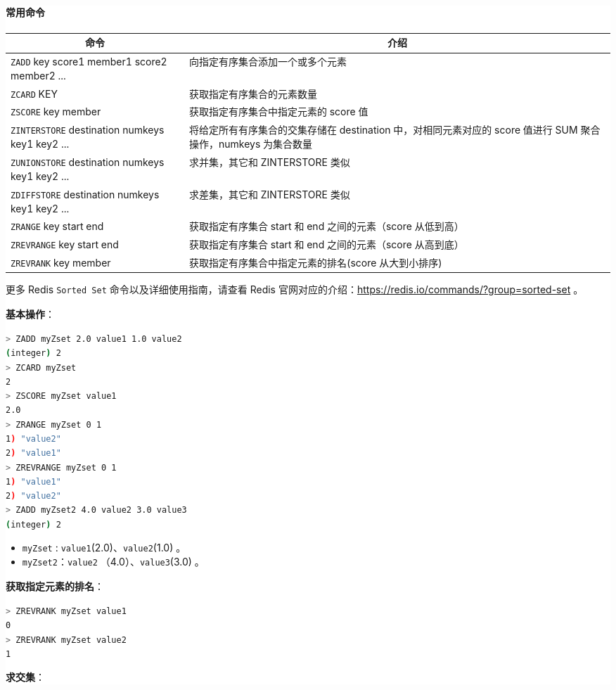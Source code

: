 #### 常用命令

| 命令                                            | 介绍                                                         |
| ----------------------------------------------- | ------------------------------------------------------------ |
| `ZADD` key score1 member1 score2 member2 ...    | 向指定有序集合添加一个或多个元素                             |
| `ZCARD` KEY                                     | 获取指定有序集合的元素数量                                   |
| `ZSCORE` key member                             | 获取指定有序集合中指定元素的 score 值                        |
| `ZINTERSTORE` destination numkeys key1 key2 ... | 将给定所有有序集合的交集存储在 destination 中，对相同元素对应的 score 值进行 SUM 聚合操作，numkeys 为集合数量 |
| `ZUNIONSTORE` destination numkeys key1 key2 ... | 求并集，其它和 ZINTERSTORE 类似                              |
| `ZDIFFSTORE` destination numkeys key1 key2 ...  | 求差集，其它和 ZINTERSTORE 类似                              |
| `ZRANGE` key start end                          | 获取指定有序集合 start 和 end 之间的元素（score 从低到高）   |
| `ZREVRANGE` key start end                       | 获取指定有序集合 start 和 end 之间的元素（score 从高到底）   |
| `ZREVRANK` key member                           | 获取指定有序集合中指定元素的排名(score 从大到小排序)         |

更多 Redis `Sorted Set` 命令以及详细使用指南，请查看 Redis 官网对应的介绍：<https://redis.io/commands/?group=sorted-set> 。

**基本操作**：

```bash
> ZADD myZset 2.0 value1 1.0 value2
(integer) 2
> ZCARD myZset
2
> ZSCORE myZset value1
2.0
> ZRANGE myZset 0 1
1) "value2"
2) "value1"
> ZREVRANGE myZset 0 1
1) "value1"
2) "value2"
> ZADD myZset2 4.0 value2 3.0 value3
(integer) 2

```

- `myZset` : `value1`(2.0)、`value2`(1.0) 。
- `myZset2`：`value2` （4.0）、`value3`(3.0) 。

**获取指定元素的排名**：

```bash
> ZREVRANK myZset value1
0
> ZREVRANK myZset value2
1
```

**求交集**：

